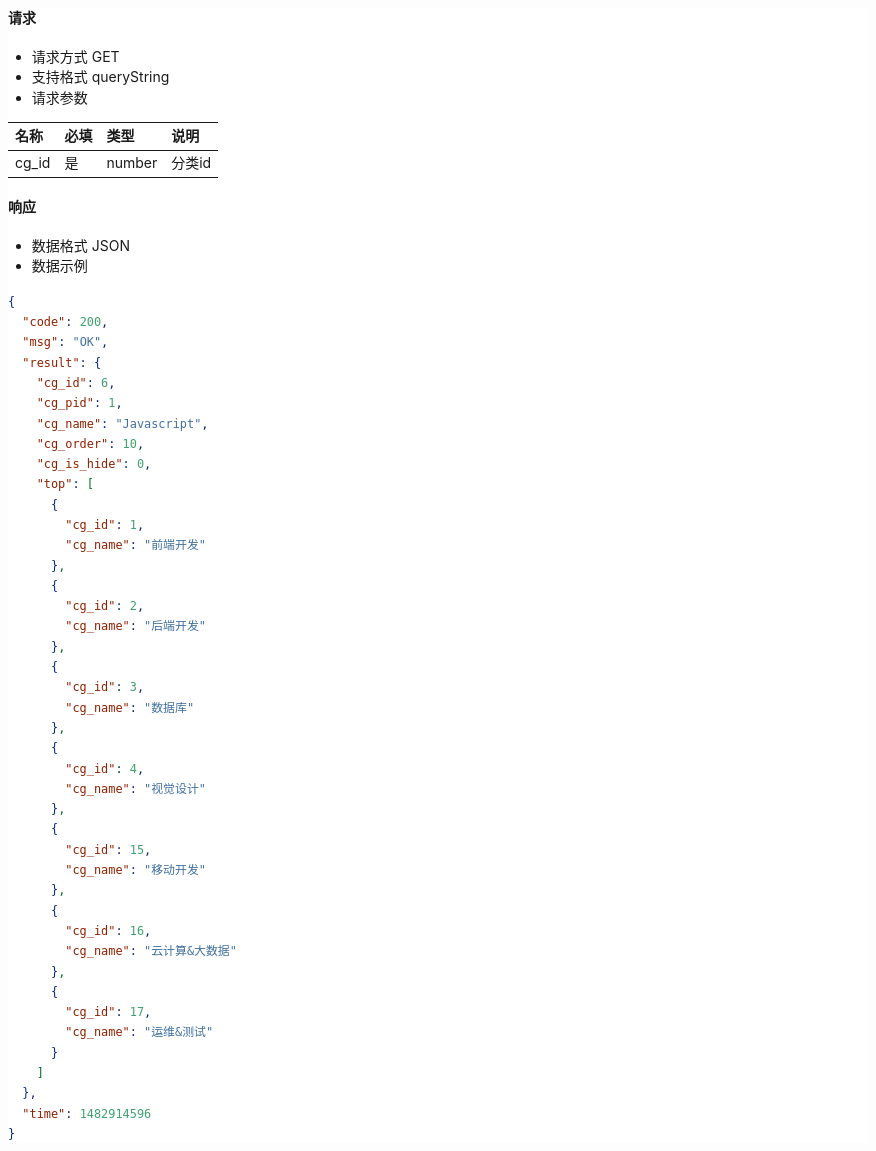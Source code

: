 #### 请求

* 请求方式 GET
* 支持格式 queryString
* 请求参数

| 名称    | 必填   | 类型     | 说明   |
| :---- | :--- | :----- | :--- |
| cg_id | 是    | number | 分类id |

#### 响应

* 数据格式 JSON
* 数据示例

```json
{
  "code": 200,
  "msg": "OK",
  "result": {
    "cg_id": 6,
    "cg_pid": 1,
    "cg_name": "Javascript",
    "cg_order": 10,
    "cg_is_hide": 0,
    "top": [
      {
        "cg_id": 1,
        "cg_name": "前端开发"
      },
      {
        "cg_id": 2,
        "cg_name": "后端开发"
      },
      {
        "cg_id": 3,
        "cg_name": "数据库"
      },
      {
        "cg_id": 4,
        "cg_name": "视觉设计"
      },
      {
        "cg_id": 15,
        "cg_name": "移动开发"
      },
      {
        "cg_id": 16,
        "cg_name": "云计算&大数据"
      },
      {
        "cg_id": 17,
        "cg_name": "运维&测试"
      }
    ]
  },
  "time": 1482914596
}
```
